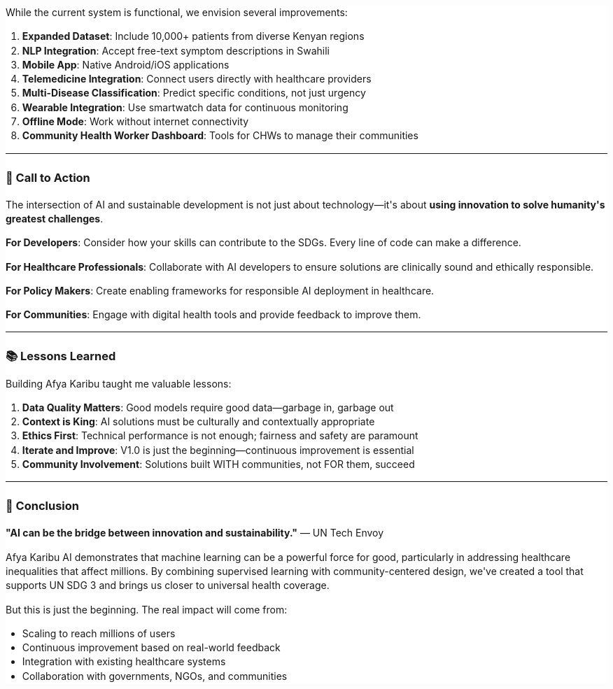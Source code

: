 While the current system is functional, we envision several improvements:

1. **Expanded Dataset**: Include 10,000+ patients from diverse Kenyan regions
2. **NLP Integration**: Accept free-text symptom descriptions in Swahili
3. **Mobile App**: Native Android/iOS applications
4. **Telemedicine Integration**: Connect users directly with healthcare providers
5. **Multi-Disease Classification**: Predict specific conditions, not just urgency
6. **Wearable Integration**: Use smartwatch data for continuous monitoring
7. **Offline Mode**: Work without internet connectivity
8. **Community Health Worker Dashboard**: Tools for CHWs to manage their communities

---

### 💪 Call to Action

The intersection of AI and sustainable development is not just about technology—it's about **using innovation to solve humanity's greatest challenges**.

**For Developers**: Consider how your skills can contribute to the SDGs. Every line of code can make a difference.

**For Healthcare Professionals**: Collaborate with AI developers to ensure solutions are clinically sound and ethically responsible.

**For Policy Makers**: Create enabling frameworks for responsible AI deployment in healthcare.

**For Communities**: Engage with digital health tools and provide feedback to improve them.

---

### 📚 Lessons Learned

Building Afya Karibu taught me valuable lessons:

1. **Data Quality Matters**: Good models require good data—garbage in, garbage out
2. **Context is King**: AI solutions must be culturally and contextually appropriate
3. **Ethics First**: Technical performance is not enough; fairness and safety are paramount
4. **Iterate and Improve**: V1.0 is just the beginning—continuous improvement is essential
5. **Community Involvement**: Solutions built WITH communities, not FOR them, succeed

---

### 🌟 Conclusion

**"AI can be the bridge between innovation and sustainability."** — UN Tech Envoy

Afya Karibu AI demonstrates that machine learning can be a powerful force for good, particularly in addressing healthcare inequalities that affect millions. By combining supervised learning with community-centered design, we've created a tool that supports UN SDG 3 and brings us closer to universal health coverage.

But this is just the beginning. The real impact will come from:

- Scaling to reach millions of users
- Continuous improvement based on real-world feedback
- Integration with existing healthcare systems
- Collaboration with governments, NGOs, and communities
